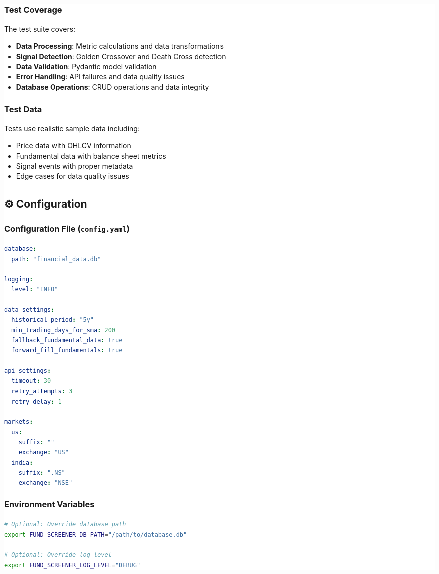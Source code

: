 ### Test Coverage

The test suite covers:
- **Data Processing**: Metric calculations and data transformations
- **Signal Detection**: Golden Crossover and Death Cross detection
- **Data Validation**: Pydantic model validation
- **Error Handling**: API failures and data quality issues
- **Database Operations**: CRUD operations and data integrity

### Test Data

Tests use realistic sample data including:
- Price data with OHLCV information
- Fundamental data with balance sheet metrics
- Signal events with proper metadata
- Edge cases for data quality issues

## ⚙️ Configuration

### Configuration File (`config.yaml`)

```yaml
database:
  path: "financial_data.db"

logging:
  level: "INFO"

data_settings:
  historical_period: "5y"
  min_trading_days_for_sma: 200
  fallback_fundamental_data: true
  forward_fill_fundamentals: true

api_settings:
  timeout: 30
  retry_attempts: 3
  retry_delay: 1

markets:
  us:
    suffix: ""
    exchange: "US"
  india:
    suffix: ".NS"
    exchange: "NSE"
```

### Environment Variables

```bash
# Optional: Override database path
export FUND_SCREENER_DB_PATH="/path/to/database.db"

# Optional: Override log level
export FUND_SCREENER_LOG_LEVEL="DEBUG"
```
